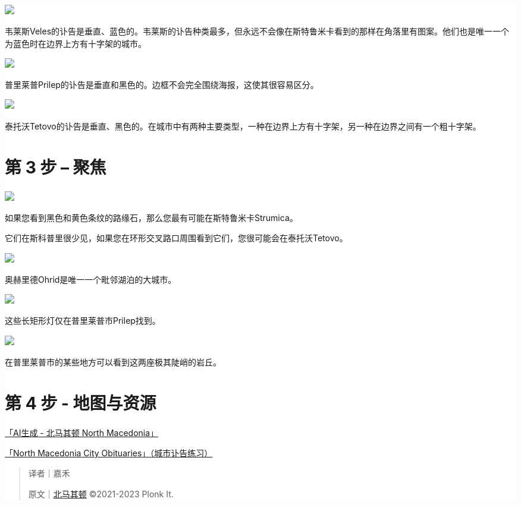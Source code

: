 ![](https://cdn.nlark.com/yuque/0/2023/png/34598262/1681830009370-5ef13e10-37a2-482b-91cc-2befaffea894.png)

韦莱斯Veles的讣告是垂直、蓝色的。韦莱斯的讣告种类最多，但永远不会像在斯特鲁米卡看到的那样在角落里有图案。他们也是唯一一个为蓝色时在边界上方有十字架的城市。

![](https://cdn.nlark.com/yuque/0/2023/png/34598262/1681830010107-98ca6792-99f3-42fe-ad64-c0847d883ae2.png)

普里莱普Prilep的讣告是垂直和黑色的。边框不会完全围绕海报，这使其很容易区分。

![](https://cdn.nlark.com/yuque/0/2023/png/34598262/1681830010741-ac40ae2a-663d-4e8e-90b8-2e16303a44be.png)

泰托沃Tetovo的讣告是垂直、黑色的。在城市中有两种主要类型，一种在边界上方有十字架，另一种在边界之间有一个粗十字架。

# 第 3 步 – 聚焦
![](https://cdn.nlark.com/yuque/0/2023/png/34598262/1681830012348-3c7bbc02-f51f-4a51-a2cf-cd7ad0b2731e.png)

如果您看到黑色和黄色条纹的路缘石，那么您最有可能在斯特鲁米卡Strumica。

它们在斯科普里很少见，如果您在环形交叉路口周围看到它们，您很可能会在泰托沃Tetovo。

![](https://cdn.nlark.com/yuque/0/2023/png/34598262/1681830013166-ab017b6a-5713-4760-85fe-304db4ba8555.png)

奥赫里德Ohrid是唯一一个毗邻湖泊的大城市。

![](https://cdn.nlark.com/yuque/0/2023/png/34598262/1681830013797-de059d5f-2f13-452b-a81f-a95ee4fdae41.png)

这些长矩形灯仅在普里莱普市Prilep找到。

![](https://cdn.nlark.com/yuque/0/2023/png/34598262/1681830014429-f9d26c20-92ab-4abe-bf4d-98c750609170.png)

在普里莱普市的某些地方可以看到这两座极其陡峭的岩丘。

# 第 4 步 - 地图与资源
[「AI生成 - 北马其顿 North Macedonia」](https://tuxun.fun/maps_detail?mapsId=1317)

[「North Macedonia City Obituaries」（城市讣告练习）](https://tuxun.fun/maps_detail?mapsId=1250)



> 译者｜嘉禾
>
> 原文｜[北马其顿](https://www.plonkit.net/north-macedonia) ©2021-2023 Plonk It.
>

